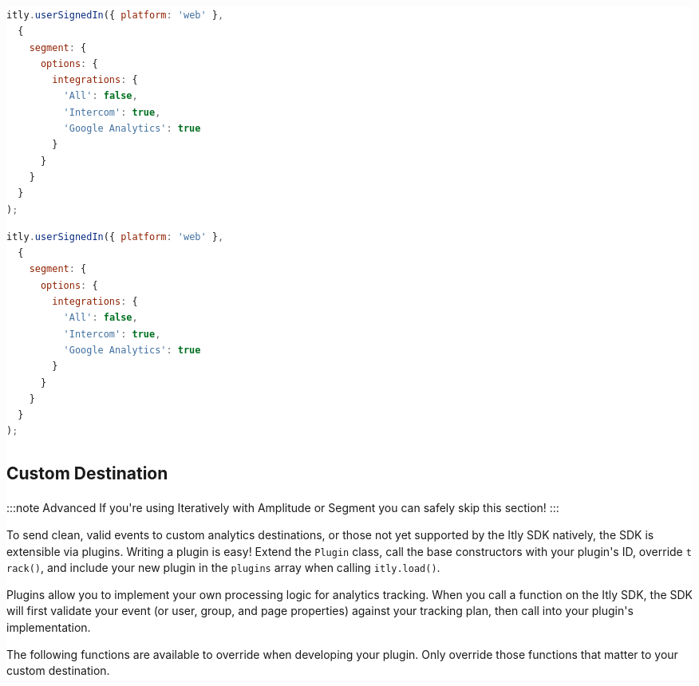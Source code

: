```js
itly.userSignedIn({ platform: 'web' },
  {
    segment: {
      options: {
        integrations: {
          'All': false,
          'Intercom': true,
          'Google Analytics': true
        }
      }
    }
  }
);
```

</TabItem>
<TabItem value="js">

```js
itly.userSignedIn({ platform: 'web' },
  {
    segment: {
      options: {
        integrations: {
          'All': false,
          'Intercom': true,
          'Google Analytics': true
        }
      }
    }
  }
);
```

</TabItem>
</Tabs>

## Custom Destination

:::note Advanced
If you're using Iteratively with Amplitude or Segment you can safely skip this section!
:::

To send clean, valid events to custom analytics destinations, or those not yet supported by the Itly SDK natively, the SDK is extensible via plugins. Writing a plugin is easy! Extend the `Plugin` class, call the base constructors with your plugin's ID, override `track()`, and include your new plugin in the `plugins` array when calling `itly.load()`.

Plugins allow you to implement your own processing logic for analytics tracking. When you call a function on the Itly SDK, the SDK will first validate your event (or user, group, and page properties) against your tracking plan, then call into your plugin's implementation.

The following functions are available to override when developing your plugin. Only override those functions that matter to your custom destination.
